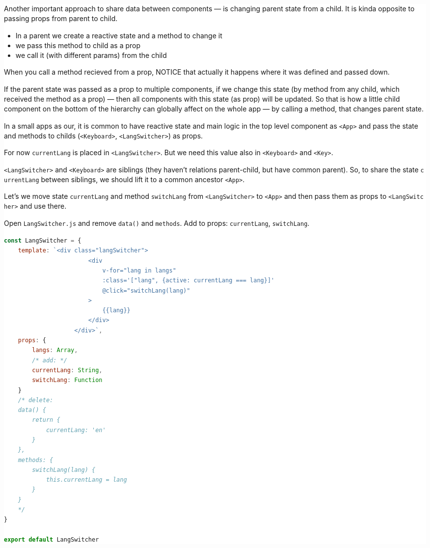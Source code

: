 Another important approach to share data between components — is changing parent state from a child. It is kinda opposite to passing props from parent to child.

- In a parent we create a reactive state and a method to change it
- we pass this method to child as a prop
- we call it (with different params) from the child

When you call a method recieved from a prop, NOTICE that actually it happens where it was defined and passed down.

If the parent state was passed as a prop to multiple components, if we change this state (by method from any child, which received the method as a prop) — then all components with this state (as prop) will be updated. So that is how a little child component on the bottom of the hierarchy can globally affect on the whole app — by calling a method, that changes parent state.

In a small apps as our, it is common to have reactive state and main logic in the top level component as `<App>` and pass the state and methods to childs (`<Keyboard>`, `<LangSwitcher>`) as props.

For now `currentLang` is placed in `<LangSwitcher>`. But we need this value also in `<Keyboard>` and `<Key>`.

`<LangSwitcher>` and `<Keyboard>` are siblings (they haven’t relations parent-child, but have common parent). So, to share the state `currentLang` between siblings, we should lift it to a common ancestor `<App>`.

Let’s we move state `currentLang` and method `switchLang` from `<LangSwitcher>` to `<App>` and then pass them as props to `<LangSwitcher>` and use there.

Open `LangSwitcher.js` and remove `data()` and `methods`. Add to props: `currentLang`, `switchLang`.

```javascript
const LangSwitcher = {
	template: `<div class="langSwitcher">
                        <div 
                            v-for="lang in langs" 
                            :class='["lang", {active: currentLang === lang}]'
                            @click="switchLang(lang)"
                        >
                            {{lang}}
                        </div>
                    </div>`,
	props: {
		langs: Array,
		/* add: */
		currentLang: String,
		switchLang: Function
	}
	/* delete: 
	data() {
		return {
			currentLang: 'en'
		}
	},
	methods: {
		switchLang(lang) {
			this.currentLang = lang
		}
	} 
	*/
}

export default LangSwitcher
```

